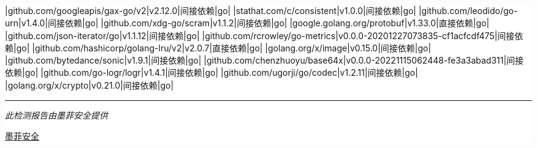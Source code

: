|github.com/googleapis/gax-go/v2|v2.12.0|间接依赖|go|
|stathat.com/c/consistent|v1.0.0|间接依赖|go|
|github.com/leodido/go-urn|v1.4.0|间接依赖|go|
|github.com/xdg-go/scram|v1.1.2|间接依赖|go|
|google.golang.org/protobuf|v1.33.0|直接依赖|go|
|github.com/json-iterator/go|v1.1.12|间接依赖|go|
|github.com/rcrowley/go-metrics|v0.0.0-20201227073835-cf1acfcdf475|间接依赖|go|
|github.com/hashicorp/golang-lru/v2|v2.0.7|直接依赖|go|
|golang.org/x/image|v0.15.0|间接依赖|go|
|github.com/bytedance/sonic|v1.9.1|间接依赖|go|
|github.com/chenzhuoyu/base64x|v0.0.0-20221115062448-fe3a3abad311|间接依赖|go|
|github.com/go-logr/logr|v1.4.1|间接依赖|go|
|github.com/ugorji/go/codec|v1.2.11|间接依赖|go|
|golang.org/x/crypto|v0.21.0|间接依赖|go|


------

*此检测报告由墨菲安全提供*

[墨菲安全](www.murphysec.com)